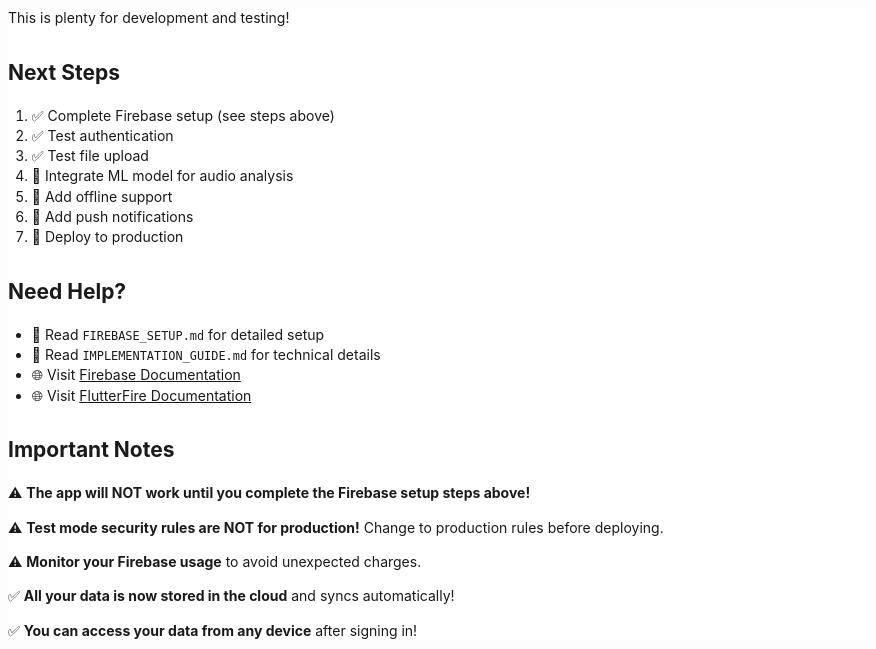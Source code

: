 This is plenty for development and testing!

## Next Steps

1. ✅ Complete Firebase setup (see steps above)
2. ✅ Test authentication
3. ✅ Test file upload
4. 🔲 Integrate ML model for audio analysis
5. 🔲 Add offline support
6. 🔲 Add push notifications
7. 🔲 Deploy to production

## Need Help?

- 📖 Read `FIREBASE_SETUP.md` for detailed setup
- 📖 Read `IMPLEMENTATION_GUIDE.md` for technical details
- 🌐 Visit [Firebase Documentation](https://firebase.google.com/docs)
- 🌐 Visit [FlutterFire Documentation](https://firebase.flutter.dev/)

## Important Notes

⚠️ **The app will NOT work until you complete the Firebase setup steps above!**

⚠️ **Test mode security rules are NOT for production!** Change to production rules before deploying.

⚠️ **Monitor your Firebase usage** to avoid unexpected charges.

✅ **All your data is now stored in the cloud** and syncs automatically!

✅ **You can access your data from any device** after signing in!
